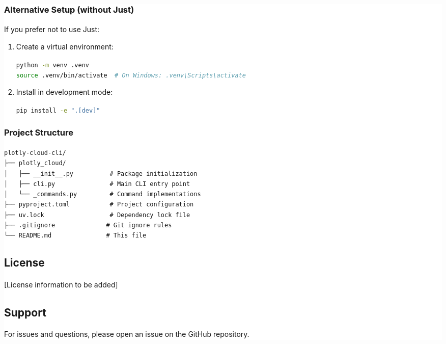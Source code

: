 ### Alternative Setup (without Just)

If you prefer not to use Just:

1. Create a virtual environment:
   ```bash
   python -m venv .venv
   source .venv/bin/activate  # On Windows: .venv\Scripts\activate
   ```
2. Install in development mode:
   ```bash
   pip install -e ".[dev]"
   ```

### Project Structure

```
plotly-cloud-cli/
├── plotly_cloud/
│   ├── __init__.py          # Package initialization
│   ├── cli.py               # Main CLI entry point
│   └── _commands.py         # Command implementations
├── pyproject.toml           # Project configuration
├── uv.lock                  # Dependency lock file
├── .gitignore              # Git ignore rules
└── README.md               # This file
```

## License

[License information to be added]

## Support

For issues and questions, please open an issue on the GitHub repository.

